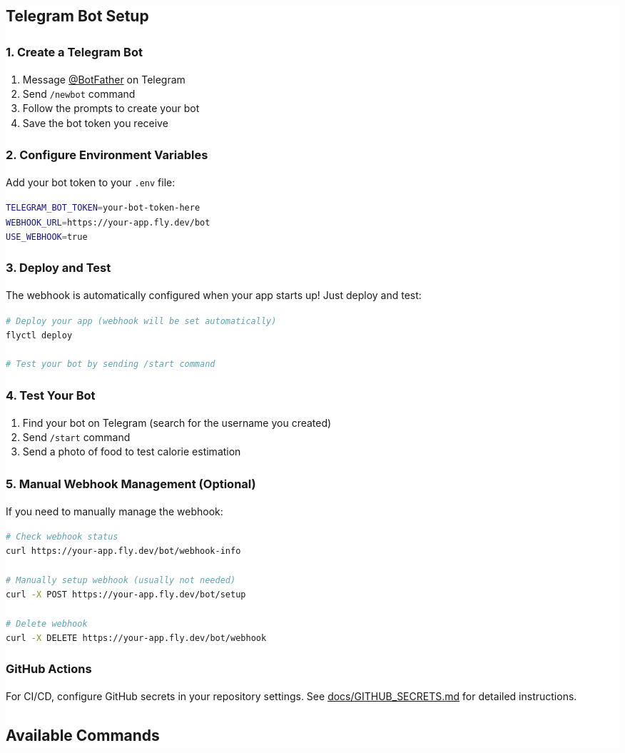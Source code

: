 ## Telegram Bot Setup

### 1. Create a Telegram Bot
1. Message [@BotFather](https://t.me/botfather) on Telegram
2. Send `/newbot` command
3. Follow the prompts to create your bot
4. Save the bot token you receive

### 2. Configure Environment Variables
Add your bot token to your `.env` file:
```bash
TELEGRAM_BOT_TOKEN=your-bot-token-here
WEBHOOK_URL=https://your-app.fly.dev/bot
USE_WEBHOOK=true
```

### 3. Deploy and Test
The webhook is automatically configured when your app starts up! Just deploy and test:

```bash
# Deploy your app (webhook will be set automatically)
flyctl deploy

# Test your bot by sending /start command
```

### 4. Test Your Bot
1. Find your bot on Telegram (search for the username you created)
2. Send `/start` command
3. Send a photo of food to test calorie estimation

### 5. Manual Webhook Management (Optional)
If you need to manually manage the webhook:
```bash
# Check webhook status
curl https://your-app.fly.dev/bot/webhook-info

# Manually setup webhook (usually not needed)
curl -X POST https://your-app.fly.dev/bot/setup

# Delete webhook
curl -X DELETE https://your-app.fly.dev/bot/webhook
```

### GitHub Actions
For CI/CD, configure GitHub secrets in your repository settings. See [docs/GITHUB_SECRETS.md](docs/GITHUB_SECRETS.md) for detailed instructions.

## Available Commands
